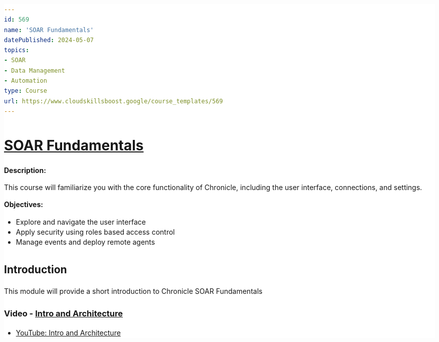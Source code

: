 ```yaml
---
id: 569
name: 'SOAR Fundamentals'
datePublished: 2024-05-07
topics:
- SOAR
- Data Management
- Automation
type: Course
url: https://www.cloudskillsboost.google/course_templates/569
---
```


# [SOAR Fundamentals](https://www.cloudskillsboost.google/course_templates/569)

**Description:**

This course will familiarize you with the core functionality of Chronicle, including the user interface, connections, and settings.

**Objectives:**

- Explore and navigate the user interface
- Apply security using roles based access control
- Manage events and deploy remote agents

## Introduction

This module will provide a short introduction to Chronicle SOAR Fundamentals

### Video - [Intro and Architecture](https://www.cloudskillsboost.google/course_templates/569/video/472735)

- [YouTube: Intro and Architecture](https://www.youtube.com/watch?v=mtKbuf0SAIA)
